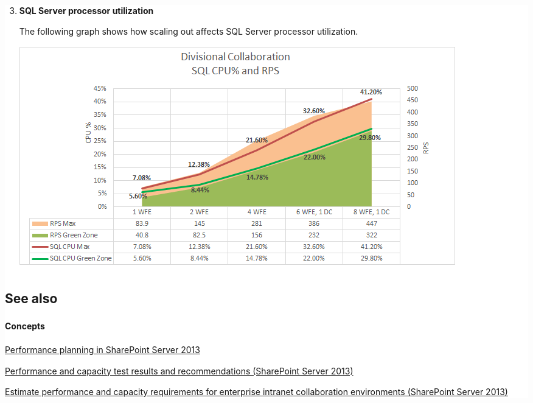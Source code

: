   
3. **SQL Server processor utilization**
    
    The following graph shows how scaling out affects SQL Server processor utilization.
    
     ![Illustration of a graph shows the SQL processor and reads per second trend upward as more web servers are added](../media/Capacity-DivisionalCollaboration-SQLCPU.png)
  
## See also
<a name="results"> </a>

#### Concepts

[Performance planning in SharePoint Server 2013](performance-planning-in-sharepoint-server-2013.md)
  
[Performance and capacity test results and recommendations (SharePoint Server 2013)](performance-and-capacity-test-results-and-recommendations-for-sharepoint-2013.md)
  
[Estimate performance and capacity requirements for enterprise intranet collaboration environments (SharePoint Server 2013)](enterprise-intranet-collaboration-performance-and-capacity.md)